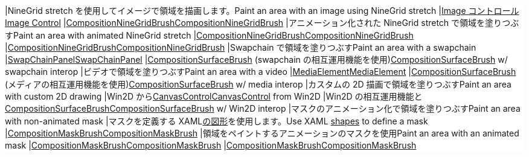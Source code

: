 |<span data-ttu-id="ff2fe-286">NineGrid stretch を使用してイメージで領域を描画します。</span><span class="sxs-lookup"><span data-stu-id="ff2fe-286">Paint an area with an image using NineGrid stretch</span></span>                         |[<span data-ttu-id="ff2fe-287">Image コントロール</span><span class="sxs-lookup"><span data-stu-id="ff2fe-287">Image Control</span></span>](https://docs.microsoft.com/uwp/api/Windows.UI.Xaml.Controls.Image)                   |[<span data-ttu-id="ff2fe-288">CompositionNineGridBrush</span><span class="sxs-lookup"><span data-stu-id="ff2fe-288">CompositionNineGridBrush</span></span>](https://docs.microsoft.com/uwp/api/Windows.UI.Composition.CompositionNineGridBrush)
|<span data-ttu-id="ff2fe-289">アニメーション化された NineGrid stretch で領域を塗りつぶす</span><span class="sxs-lookup"><span data-stu-id="ff2fe-289">Paint an area with animated NineGrid stretch</span></span>                               |[<span data-ttu-id="ff2fe-290">CompositionNineGridBrush</span><span class="sxs-lookup"><span data-stu-id="ff2fe-290">CompositionNineGridBrush</span></span>](https://docs.microsoft.com/uwp/api/Windows.UI.Composition.CompositionNineGridBrush)                                                                                       |[<span data-ttu-id="ff2fe-291">CompositionNineGridBrush</span><span class="sxs-lookup"><span data-stu-id="ff2fe-291">CompositionNineGridBrush</span></span>](https://docs.microsoft.com/uwp/api/Windows.UI.Composition.CompositionNineGridBrush)
|<span data-ttu-id="ff2fe-292">Swapchain で領域を塗りつぶす</span><span class="sxs-lookup"><span data-stu-id="ff2fe-292">Paint an area with a swapchain</span></span>                                             |[<span data-ttu-id="ff2fe-293">SwapChainPanel</span><span class="sxs-lookup"><span data-stu-id="ff2fe-293">SwapChainPanel</span></span>](https://docs.microsoft.com/uwp/api/Windows.UI.Xaml.Controls.SwapChainPanel)                                                                                                 |<span data-ttu-id="ff2fe-294">[CompositionSurfaceBrush](https://msdn.microsoft.com/library/windows/apps/Mt589415) (swapchain の相互運用機能を使用)</span><span class="sxs-lookup"><span data-stu-id="ff2fe-294">[CompositionSurfaceBrush](https://msdn.microsoft.com/library/windows/apps/Mt589415) w/ swapchain interop</span></span>
|<span data-ttu-id="ff2fe-295">ビデオで領域を塗りつぶす</span><span class="sxs-lookup"><span data-stu-id="ff2fe-295">Paint an area with a video</span></span>                                                 |[<span data-ttu-id="ff2fe-296">MediaElement</span><span class="sxs-lookup"><span data-stu-id="ff2fe-296">MediaElement</span></span>](https://msdn.microsoft.com/library/windows/apps/mt187272.aspx)                                                                                                  |<span data-ttu-id="ff2fe-297">[CompositionSurfaceBrush](https://msdn.microsoft.com/library/windows/apps/Mt589415) (メディアの相互運用機能を使用)</span><span class="sxs-lookup"><span data-stu-id="ff2fe-297">[CompositionSurfaceBrush](https://msdn.microsoft.com/library/windows/apps/Mt589415) w/ media interop</span></span>
|<span data-ttu-id="ff2fe-298">カスタムの 2D 描画で領域を塗りつぶす</span><span class="sxs-lookup"><span data-stu-id="ff2fe-298">Paint an area with custom 2D drawing</span></span>                                       |<span data-ttu-id="ff2fe-299">Win2D から[CanvasControl](http://microsoft.github.io/Win2D/html/T_Microsoft_Graphics_Canvas_UI_Xaml_CanvasControl.htm)</span><span class="sxs-lookup"><span data-stu-id="ff2fe-299">[CanvasControl](http://microsoft.github.io/Win2D/html/T_Microsoft_Graphics_Canvas_UI_Xaml_CanvasControl.htm) from Win2D</span></span>                                                                                                 |<span data-ttu-id="ff2fe-300">Win2D の相互運用機能と[CompositionSurfaceBrush](https://msdn.microsoft.com/library/windows/apps/Mt589415)</span><span class="sxs-lookup"><span data-stu-id="ff2fe-300">[CompositionSurfaceBrush](https://msdn.microsoft.com/library/windows/apps/Mt589415) w/ Win2D interop</span></span>
|<span data-ttu-id="ff2fe-301">マスクのアニメーション化で領域を塗りつぶす</span><span class="sxs-lookup"><span data-stu-id="ff2fe-301">Paint an area with non-animated mask</span></span>                                       |<span data-ttu-id="ff2fe-302">マスクを定義する XAML[の図形](https://docs.microsoft.com/windows/uwp/graphics/drawing-shapes)を使用します。</span><span class="sxs-lookup"><span data-stu-id="ff2fe-302">Use XAML [shapes](https://docs.microsoft.com/windows/uwp/graphics/drawing-shapes) to define a mask</span></span>   |[<span data-ttu-id="ff2fe-303">CompositionMaskBrush</span><span class="sxs-lookup"><span data-stu-id="ff2fe-303">CompositionMaskBrush</span></span>](https://docs.microsoft.com/uwp/api/Windows.UI.Composition.CompositionMaskBrush)
|<span data-ttu-id="ff2fe-304">領域をペイントするアニメーションのマスクを使用</span><span class="sxs-lookup"><span data-stu-id="ff2fe-304">Paint an area with an animated mask</span></span>                                        |[<span data-ttu-id="ff2fe-305">CompositionMaskBrush</span><span class="sxs-lookup"><span data-stu-id="ff2fe-305">CompositionMaskBrush</span></span>](https://docs.microsoft.com/uwp/api/Windows.UI.Composition.CompositionMaskBrush)                                                                                           |[<span data-ttu-id="ff2fe-306">CompositionMaskBrush</span><span class="sxs-lookup"><span data-stu-id="ff2fe-306">CompositionMaskBrush</span></span>](https://docs.microsoft.com/uwp/api/Windows.UI.Composition.CompositionMaskBrush)